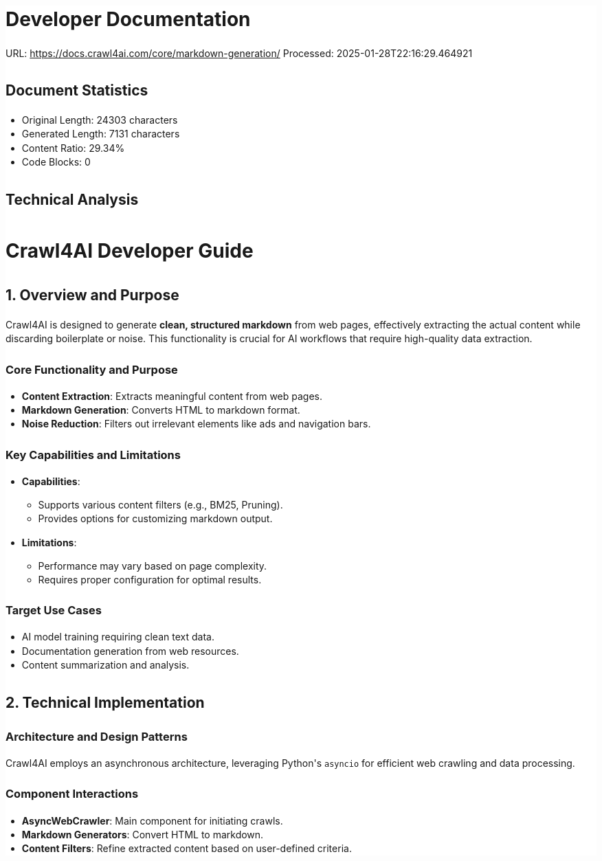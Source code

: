 # Developer Documentation
URL: https://docs.crawl4ai.com/core/markdown-generation/
Processed: 2025-01-28T22:16:29.464921

## Document Statistics
- Original Length: 24303 characters
- Generated Length: 7131 characters
- Content Ratio: 29.34%
- Code Blocks: 0

## Technical Analysis
# Crawl4AI Developer Guide

## 1. Overview and Purpose
Crawl4AI is designed to generate **clean, structured markdown** from web pages, effectively extracting the actual content while discarding boilerplate or noise. This functionality is crucial for AI workflows that require high-quality data extraction.

### Core Functionality and Purpose
- **Content Extraction**: Extracts meaningful content from web pages.
- **Markdown Generation**: Converts HTML to markdown format.
- **Noise Reduction**: Filters out irrelevant elements like ads and navigation bars.

### Key Capabilities and Limitations
- **Capabilities**:
  - Supports various content filters (e.g., BM25, Pruning).
  - Provides options for customizing markdown output.
  
- **Limitations**:
  - Performance may vary based on page complexity.
  - Requires proper configuration for optimal results.

### Target Use Cases
- AI model training requiring clean text data.
- Documentation generation from web resources.
- Content summarization and analysis.

## 2. Technical Implementation
### Architecture and Design Patterns
Crawl4AI employs an asynchronous architecture, leveraging Python's `asyncio` for efficient web crawling and data processing.

### Component Interactions
- **AsyncWebCrawler**: Main component for initiating crawls.
- **Markdown Generators**: Convert HTML to markdown.
- **Content Filters**: Refine extracted content based on user-defined criteria.
